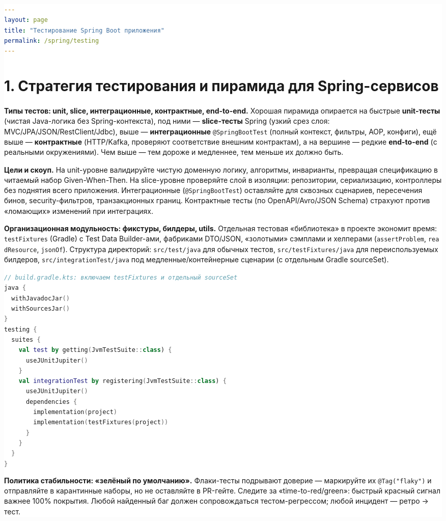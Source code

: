 ```yaml
---
layout: page
title: "Тестирование Spring Boot приложения"
permalink: /spring/testing
---
```


# 1. Стратегия тестирования и пирамида для Spring-сервисов

**Типы тестов: unit, slice, интеграционные, контрактные, end-to-end.** Хорошая пирамида опирается на быстрые **unit-тесты** (чистая Java-логика без Spring-контекста), под ними — **slice-тесты** Spring (узкий срез слоя: MVC/JPA/JSON/RestClient/Jdbc), выше — **интеграционные** `@SpringBootTest` (полный контекст, фильтры, AOP, конфиги), ещё выше — **контрактные** (HTTP/Kafka, проверяют соответствие внешним контрактам), а на вершине — редкие **end-to-end** (с реальными окружениями). Чем выше — тем дороже и медленнее, тем меньше их должно быть.

**Цели и скоуп.** На unit-уровне валидируйте чистую доменную логику, алгоритмы, инварианты, превращая спецификацию в читаемый набор Given-When-Then. На slice-уровне проверяйте слой в изоляции: репозитории, сериализацию, контроллеры без поднятия всего приложения. Интеграционные (`@SpringBootTest`) оставляйте для сквозных сценариев, пересечения бинов, security-фильтров, транзакционных границ. Контрактные тесты (по OpenAPI/Avro/JSON Schema) страхуют против «ломающих» изменений при интеграциях.

**Организационная модульность: фикстуры, билдеры, utils.** Отдельная тестовая «библиотека» в проекте экономит время: `testFixtures` (Gradle) с Test Data Builder-ами, фабриками DTO/JSON, «золотыми» сэмплами и хелперами (`assertProblem`, `readResource`, `jsonOf`). Структура директорий: `src/test/java` для обычных тестов, `src/testFixtures/java` для переиспользуемых билдеров, `src/integrationTest/java` под медленные/контейнерные сценарии (с отдельным Gradle sourceSet).

```kotlin
// build.gradle.kts: включаем testFixtures и отдельный sourceSet
java {
  withJavadocJar()
  withSourcesJar()
}
testing {
  suites {
    val test by getting(JvmTestSuite::class) {
      useJUnitJupiter()
    }
    val integrationTest by registering(JvmTestSuite::class) {
      useJUnitJupiter()
      dependencies {
        implementation(project)
        implementation(testFixtures(project))
      }
    }
  }
}
```

**Политика стабильности: «зелёный по умолчанию».** Флаки-тесты подрывают доверие — маркируйте их `@Tag("flaky")` и отправляйте в карантинные наборы, но не оставляйте в PR-гейте. Следите за «time-to-red/green»: быстрый красный сигнал важнее 100% покрытия. Любой найденный баг должен сопровождаться тестом-регрессом; любой инцидент — ретро → тест.

